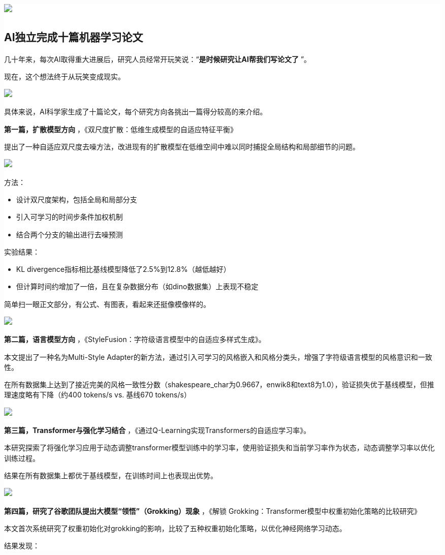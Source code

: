 ![](https://mmbiz.qpic.cn/mmbiz_png/YicUhk5aAGtDErT6bj1B9syQriaNSnh1Xicl2IiaGcSvR56BqYxOIMKjWPqzibfxW03YFmaYqYMOkhh9MtFL4JQ1pRA/640?wx_fmt=png&from=appmsg)

## AI独立完成十篇机器学习论文

几十年来，每次AI取得重大进展后，研究人员经常开玩笑说：“**是时候研究让AI帮我们写论文了** ”。

现在，这个想法终于从玩笑变成现实。

![](https://mmbiz.qpic.cn/mmbiz_png/YicUhk5aAGtDErT6bj1B9syQriaNSnh1XicsGh06xicIdic9bOm0CNa3Ypy7OC5ib9H78hMhlF29Nzx0YJA67L5aBzibw/640?wx_fmt=png&from=appmsg)

具体来说，AI科学家生成了十篇论文，每个研究方向各挑出一篇得分较高的来介绍。

**第一篇，扩散模型方向** ，《双尺度扩散：低维生成模型的自适应特征平衡》

提出了一种自适应双尺度去噪方法，改进现有的扩散模型在低维空间中难以同时捕捉全局结构和局部细节的问题。

![](https://mmbiz.qpic.cn/mmbiz_png/YicUhk5aAGtDErT6bj1B9syQriaNSnh1XicMPPE9JazQn8q1uddicOAG6wibCWYE2vTV50MUnePDTZPTT6wjLwk4NKQ/640?wx_fmt=png&from=appmsg)

方法：

  * 设计双尺度架构，包括全局和局部分支

  * 引入可学习的时间步条件加权机制

  * 结合两个分支的输出进行去噪预测

实验结果：

  * KL divergence指标相比基线模型降低了2.5%到12.8%（越低越好）

  * 但计算时间约增加了一倍，且在复杂数据分布（如dino数据集）上表现不稳定

简单扫一眼正文部分，有公式、有图表，看起来还挺像模像样的。

![](https://mmbiz.qpic.cn/mmbiz_png/YicUhk5aAGtDErT6bj1B9syQriaNSnh1Xic5QiayYHU8KXZKjVBfAGWU3QbOMiatDM1P58UTFLiadwX9uszLcNVvtayw/640?wx_fmt=png&from=appmsg)

**第二篇，语言模型方向** ，《StyleFusion：字符级语言模型中的自适应多样式生成》。

本文提出了一种名为Multi-Style Adapter的新方法，通过引入可学习的风格嵌入和风格分类头，增强了字符级语言模型的风格意识和一致性。

在所有数据集上达到了接近完美的风格一致性分数（shakespeare_char为0.9667，enwik8和text8为1.0），验证损失优于基线模型，但推理速度略有下降（约400
tokens/s vs. 基线670 tokens/s）

![](https://mmbiz.qpic.cn/mmbiz_png/YicUhk5aAGtDErT6bj1B9syQriaNSnh1XicUm7kZ9oyGnjF25LIyF6c5V5nYHCbR0cM8pxujzkBMqLmI81EuawVrw/640?wx_fmt=png&from=appmsg)

**第三篇，Transformer与强化学习结合** ，《通过Q-Learning实现Transformers的自适应学习率》。

本研究探索了将强化学习应用于动态调整transformer模型训练中的学习率，使用验证损失和当前学习率作为状态，动态调整学习率以优化训练过程。

结果在所有数据集上都优于基线模型，在训练时间上也表现出优势。

![](https://mmbiz.qpic.cn/mmbiz_png/YicUhk5aAGtDErT6bj1B9syQriaNSnh1Xictqx87DyJjJpVegbnI0fxnKdp3N68Poju7T2PrI0gChYYM6mE3niaHww/640?wx_fmt=png&from=appmsg)

**第四篇，研究了谷歌团队提出大模型“领悟”（Grokking）现象** ，《解锁 Grokking：Transformer模型中权重初始化策略的比较研究》

本文首次系统研究了权重初始化对grokking的影响，比较了五种权重初始化策略，以优化神经网络学习动态。

结果发现：
